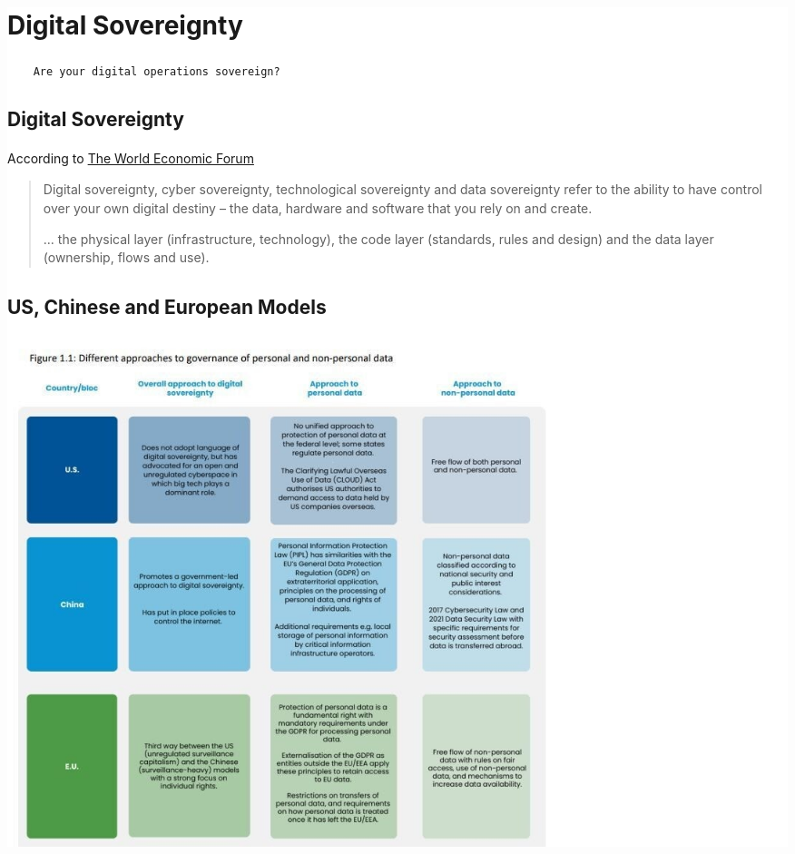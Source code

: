 # Digital Sovereignty

```admonish warning
    Are your digital operations sovereign?
```

## Digital Sovereignty

According to [The World Economic Forum](https://web.archive.org/web/20250822202008/https://www.weforum.org/stories/2025/01/europe-digital-sovereignty/) 
> Digital sovereignty, cyber sovereignty, technological sovereignty and data sovereignty refer to the ability to have control over your own digital destiny – the data, hardware and software that you rely on and create. 
> 
> ... the physical layer (infrastructure, technology), the code layer (standards, rules and design) and the data layer (ownership, flows and use).

## US, Chinese and European Models 

<a href="https://web.archive.org/web/20250822202008im_/https://assets.weforum.org/editor/qglzjlEcs7xo998CJotB4woXTCxoHBnle9N9g4RjbDk.JPG"><img src="./images/USChinaEU_digsov.jpg" width="600" align="middle" alt="US, China & EU Models"></a>

